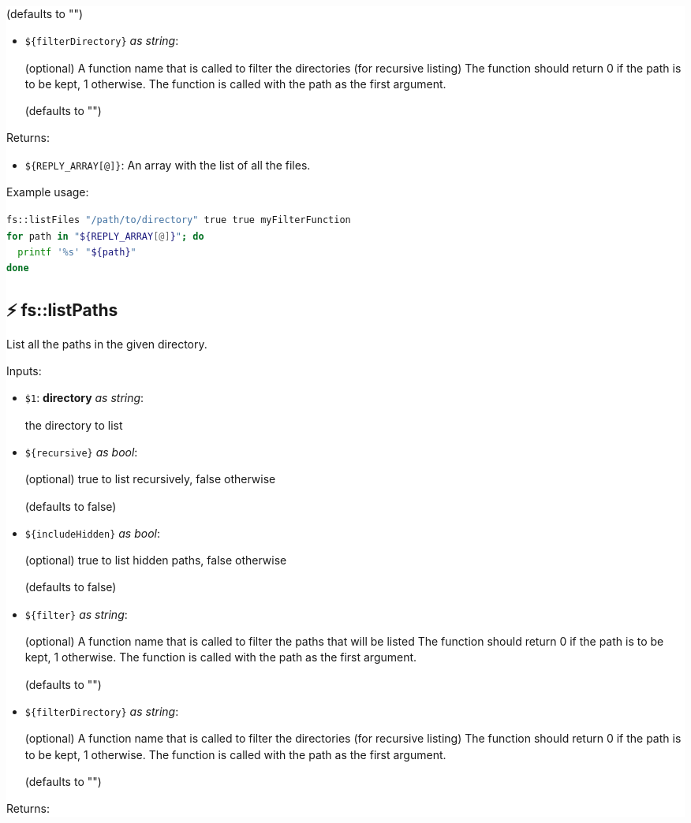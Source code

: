   (defaults to "")

- `${filterDirectory}` _as string_:

  (optional) A function name that is called to filter the directories (for recursive listing)
  The function should return 0 if the path is to be kept, 1 otherwise.
  The function is called with the path as the first argument.

  (defaults to "")

Returns:

- `${REPLY_ARRAY[@]}`: An array with the list of all the files.

Example usage:

```bash
fs::listFiles "/path/to/directory" true true myFilterFunction
for path in "${REPLY_ARRAY[@]}"; do
  printf '%s' "${path}"
done
```

## ⚡ fs::listPaths

List all the paths in the given directory.

Inputs:

- `$1`: **directory** _as string_:

  the directory to list

- `${recursive}` _as bool_:

  (optional) true to list recursively, false otherwise

  (defaults to false)

- `${includeHidden}` _as bool_:

  (optional) true to list hidden paths, false otherwise

  (defaults to false)

- `${filter}` _as string_:

  (optional) A function name that is called to filter the paths that will be listed
  The function should return 0 if the path is to be kept, 1 otherwise.
  The function is called with the path as the first argument.

  (defaults to "")

- `${filterDirectory}` _as string_:

  (optional) A function name that is called to filter the directories (for recursive listing)
  The function should return 0 if the path is to be kept, 1 otherwise.
  The function is called with the path as the first argument.

  (defaults to "")

Returns:
